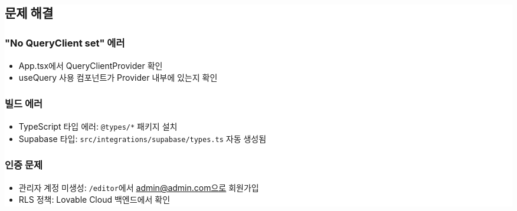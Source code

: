 ## 문제 해결

### "No QueryClient set" 에러
- App.tsx에서 QueryClientProvider 확인
- useQuery 사용 컴포넌트가 Provider 내부에 있는지 확인

### 빌드 에러
- TypeScript 타입 에러: `@types/*` 패키지 설치
- Supabase 타입: `src/integrations/supabase/types.ts` 자동 생성됨

### 인증 문제
- 관리자 계정 미생성: `/editor`에서 admin@admin.com으로 회원가입
- RLS 정책: Lovable Cloud 백엔드에서 확인
